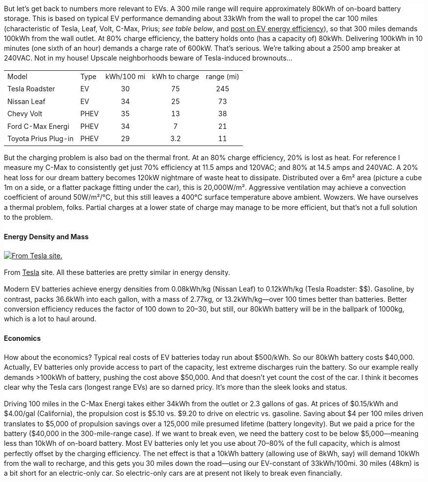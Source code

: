 But let’s get back to numbers more relevant to EVs. A 300 mile range will require approximately 80kWh of on-board battery storage. This is based on typical EV performance demanding about 33kWh from the wall to propel the car 100 miles (characteristic of Tesla, Leaf, Volt, C-Max, Prius; *see table below*, and [post on EV energy efficiency](https://dothemath.ucsd.edu/2011/08/mpg-for-electric-cars/ "MPG for Electric Cars?")), so that 300 miles demands 100kWh from the wall outlet. At 80% charge efficiency, the battery holds onto (has a capacity of) 80kWh. Delivering 100kWh in 10 minutes (one sixth of an hour) demands a charge rate of 600kW. That’s serious. We’re talking about a 2500 amp breaker at 240VAC. Not in my house! Upscale neighborhoods beware of Tesla-induced brownouts…

|                      |      |            |               |            |
|----------------------|------|:----------:|:-------------:|:----------:|
| Model                | Type | kWh/100 mi | kWh to charge | range (mi) |
| Tesla Roadster       | EV   |     30     |      75       |    245     |
| Nissan Leaf          | EV   |     34     |      25       |     73     |
| Chevy Volt           | PHEV |     35     |      13       |     38     |
| Ford C-Max Energi    | PHEV |     34     |       7       |     21     |
| Toyota Prius Plug-in | PHEV |     29     |      3.2      |     11     |

But the charging problem is also bad on the thermal front. At an 80% charge efficiency, 20% is lost as heat. For reference I measure my C-Max to consistently get just 70% efficiency at 11.5 amps and 120VAC; and 80% at 14.5 amps and 240VAC. A 20% heat loss for our dream battery becomes 120kW nightmare of waste heat to dissipate. Distributed over a 6m² area (picture a cube 1m on a side, or a flatter package fitting under the car), this is 20,000W/m². Aggressive ventilation may achieve a convection coefficient of around 50W/m²/°C, but this still leaves a 400°C surface temperature above ambient. Wowzers. We have ourselves a thermal problem, folks. Partial charges at a lower state of charge may manage to be more efficient, but that’s not a full solution to the problem.

#### Energy Density and Mass

[![From Tesla site.](https://dothemath.ucsd.edu/wp-content/uploads/2013/08/BatteryPacks_0.png)](https://dothemath.ucsd.edu/wp-content/uploads/2013/08/BatteryPacks_0.png)

From [Tesla](http://www.teslamotors.com/roadster/technology/battery "Tesla Technology") site. All these batteries are pretty similar in energy density.

Modern EV batteries achieve energy densities from 0.08kWh/kg (Nissan Leaf) to 0.12kWh/kg (Tesla Roadster: \$\$). Gasoline, by contrast, packs 36.6kWh into each gallon, with a mass of 2.77kg, or 13.2kWh/kg—over 100 times better than batteries. Better conversion efficiency reduces the factor of 100 down to 20–30, but still, our 80kWh battery will be in the ballpark of 1000kg, which is a lot to haul around.

#### Economics

How about the economics? Typical real costs of EV batteries today run about \$500/kWh. So our 80kWh battery costs \$40,000. Actually, EV batteries only provide access to part of the capacity, lest extreme discharges ruin the battery. So our example really demands \>100kWh of battery, pushing the cost above \$50,000. And that doesn’t yet count the cost of the car. I think it becomes clear why the Tesla cars (longest range EVs) are so darned pricy. It’s more than the sleek looks and status.

Driving 100 miles in the C-Max Energi takes either 34kWh from the outlet or 2.3 gallons of gas. At prices of \$0.15/kWh and \$4.00/gal (California), the propulsion cost is \$5.10 vs. \$9.20 to drive on electric vs. gasoline. Saving about \$4 per 100 miles driven translates to \$5,000 of propulsion savings over a 125,000 mile presumed lifetime (battery longevity). But we paid a price for the battery (\$40,000 in the 300-mile-range case). If we want to break even, we need the battery cost to be below \$5,000—meaning less than 10kWh of on-board battery. Most EV batteries only let you use about 70–80% of the full capacity, which is almost perfectly offset by the charging efficiency. The net effect is that a 10kWh battery (allowing use of 8kWh, say) will demand 10kWh from the wall to recharge, and this gets you 30 miles down the road—using our EV-constant of 33kWh/100mi. 30 miles (48km) is a bit short for an electric-only car. So electric-only cars are at present not likely to break even financially.
